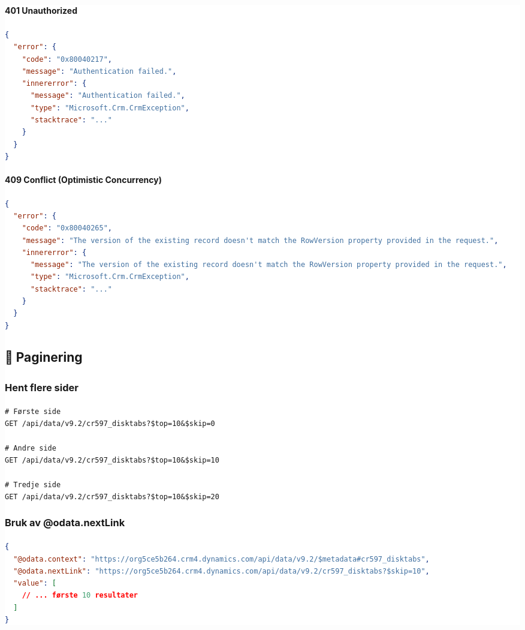 #### 401 Unauthorized

```json
{
  "error": {
    "code": "0x80040217",
    "message": "Authentication failed.",
    "innererror": {
      "message": "Authentication failed.",
      "type": "Microsoft.Crm.CrmException",
      "stacktrace": "..."
    }
  }
}
```

#### 409 Conflict (Optimistic Concurrency)

```json
{
  "error": {
    "code": "0x80040265",
    "message": "The version of the existing record doesn't match the RowVersion property provided in the request.",
    "innererror": {
      "message": "The version of the existing record doesn't match the RowVersion property provided in the request.",
      "type": "Microsoft.Crm.CrmException",
      "stacktrace": "..."
    }
  }
}
```

## 🔄 Paginering

### Hent flere sider

```http
# Første side
GET /api/data/v9.2/cr597_disktabs?$top=10&$skip=0

# Andre side
GET /api/data/v9.2/cr597_disktabs?$top=10&$skip=10

# Tredje side
GET /api/data/v9.2/cr597_disktabs?$top=10&$skip=20
```

### Bruk av @odata.nextLink

```json
{
  "@odata.context": "https://org5ce5b264.crm4.dynamics.com/api/data/v9.2/$metadata#cr597_disktabs",
  "@odata.nextLink": "https://org5ce5b264.crm4.dynamics.com/api/data/v9.2/cr597_disktabs?$skip=10",
  "value": [
    // ... første 10 resultater
  ]
}
```
